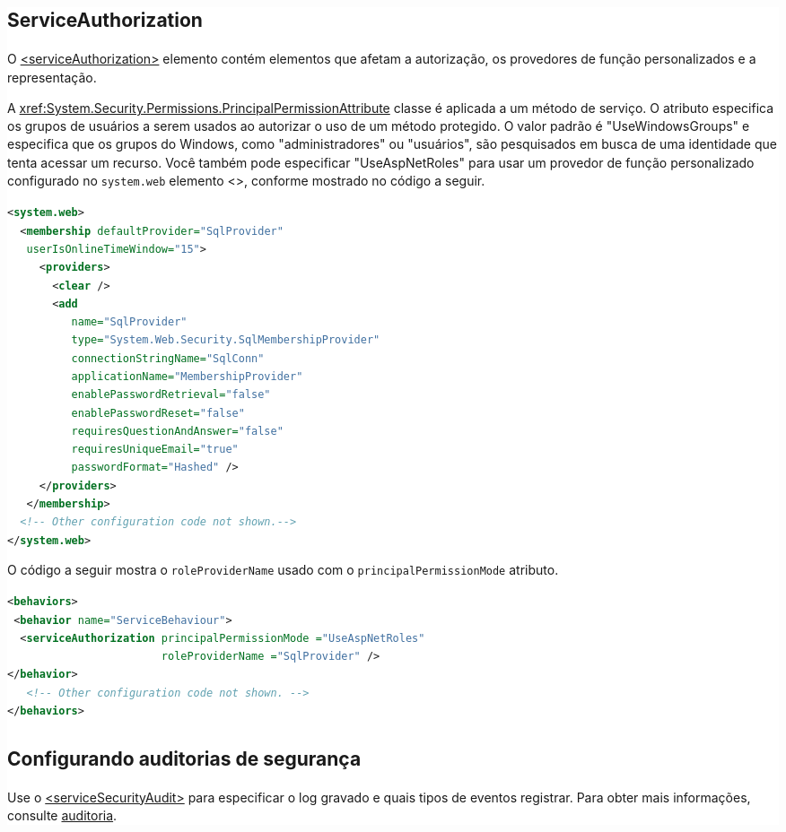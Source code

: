 ## <a name="serviceauthorization"></a>ServiceAuthorization  
 O [\<serviceAuthorization>](../../configure-apps/file-schema/wcf/serviceauthorization-element.md) elemento contém elementos que afetam a autorização, os provedores de função personalizados e a representação.  
  
 A <xref:System.Security.Permissions.PrincipalPermissionAttribute> classe é aplicada a um método de serviço. O atributo especifica os grupos de usuários a serem usados ao autorizar o uso de um método protegido. O valor padrão é "UseWindowsGroups" e especifica que os grupos do Windows, como "administradores" ou "usuários", são pesquisados em busca de uma identidade que tenta acessar um recurso. Você também pode especificar "UseAspNetRoles" para usar um provedor de função personalizado configurado no `system.web` elemento <>, conforme mostrado no código a seguir.  
  
```xml  
<system.web>  
  <membership defaultProvider="SqlProvider"
   userIsOnlineTimeWindow="15">  
     <providers>  
       <clear />  
       <add
          name="SqlProvider"
          type="System.Web.Security.SqlMembershipProvider"
          connectionStringName="SqlConn"  
          applicationName="MembershipProvider"  
          enablePasswordRetrieval="false"  
          enablePasswordReset="false"  
          requiresQuestionAndAnswer="false"  
          requiresUniqueEmail="true"  
          passwordFormat="Hashed" />  
     </providers>  
   </membership>  
  <!-- Other configuration code not shown.-->  
</system.web>  
```  
  
 O código a seguir mostra o `roleProviderName` usado com o `principalPermissionMode` atributo.  
  
```xml  
<behaviors>  
 <behavior name="ServiceBehaviour">
  <serviceAuthorization principalPermissionMode ="UseAspNetRoles"
                        roleProviderName ="SqlProvider" />  
</behavior>
   <!-- Other configuration code not shown. -->  
</behaviors>  
```  
  
## <a name="configuring-security-audits"></a>Configurando auditorias de segurança  
 Use o [\<serviceSecurityAudit>](../../configure-apps/file-schema/wcf/servicesecurityaudit.md) para especificar o log gravado e quais tipos de eventos registrar. Para obter mais informações, consulte [auditoria](auditing-security-events.md).  
  